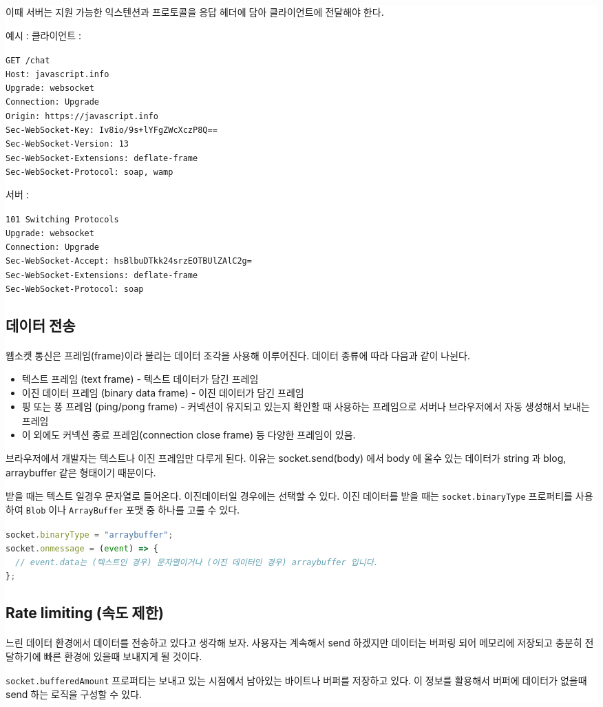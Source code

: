 이때 서버는 지원 가능한 익스텐션과 프로토콜을 응답 헤더에 담아 클라이언트에 전달해야 한다.

예시 :
클라이언트 :

```
GET /chat
Host: javascript.info
Upgrade: websocket
Connection: Upgrade
Origin: https://javascript.info
Sec-WebSocket-Key: Iv8io/9s+lYFgZWcXczP8Q==
Sec-WebSocket-Version: 13
Sec-WebSocket-Extensions: deflate-frame
Sec-WebSocket-Protocol: soap, wamp
```

서버 :

```
101 Switching Protocols
Upgrade: websocket
Connection: Upgrade
Sec-WebSocket-Accept: hsBlbuDTkk24srzEOTBUlZAlC2g=
Sec-WebSocket-Extensions: deflate-frame
Sec-WebSocket-Protocol: soap
```

## 데이터 전송

웹소켓 통신은 프레임(frame)이라 불리는 데이터 조각을 사용해 이루어진다. 데이터 종류에 따라 다음과 같이 나뉜다.

- 텍스트 프레임 (text frame) - 텍스트 데이터가 담긴 프레임
- 이진 데이터 프레임 (binary data frame) - 이진 데이터가 담긴 프레임
- 핑 또는 퐁 프레임 (ping/pong frame) - 커넥션이 유지되고 있는지 확인할 때 사용하는 프레임으로 서버나 브라우저에서 자동 생성해서 보내는 프레임
- 이 외에도 커넥션 종료 프레임(connection close frame) 등 다양한 프레임이 있음.

브라우저에서 개발자는 텍스트나 이진 프레임만 다루게 된다. 이유는 socket.send(body) 에서 body 에 올수 있는 데이터가 string 과 blog, arraybuffer 같은 형태이기 때문이다.

받을 때는 텍스트 일경우 문자열로 들어온다. 이진데이터일 경우에는 선택할 수 있다.
이진 데이터를 받을 때는 `socket.binaryType` 프로퍼티를 사용하여 `Blob` 이나 `ArrayBuffer` 포맷 중 하나를 고룰 수 있다.

```js
socket.binaryType = "arraybuffer";
socket.onmessage = (event) => {
  // event.data는 (텍스트인 경우) 문자열이거나 (이진 데이터인 경우) arraybuffer 입니다.
};
```

## Rate limiting (속도 제한)

느린 데이터 환경에서 데이터를 전송하고 있다고 생각해 보자. 사용자는 계속해서 send 하겠지만 데이터는 버퍼링 되어 메모리에 저장되고 충분히 전달하기에 빠른 환경에 있을때 보내지게 될 것이다.

`socket.bufferedAmount` 프로퍼티는 보내고 있는 시점에서 남아있는 바이트나 버퍼를 저장하고 있다. 이 정보를 활용해서 버퍼에 데이터가 없을때 send 하는 로직을 구성할 수 있다.
